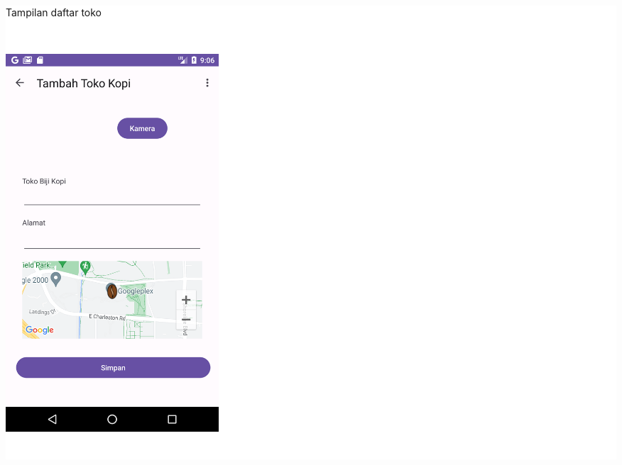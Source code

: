 Tampilan daftar toko

<img src="https://github.com/didan22/TokoBijiKopiApp/blob/main/tampilan%20daftar%20toko.png" width="300" height="600">
